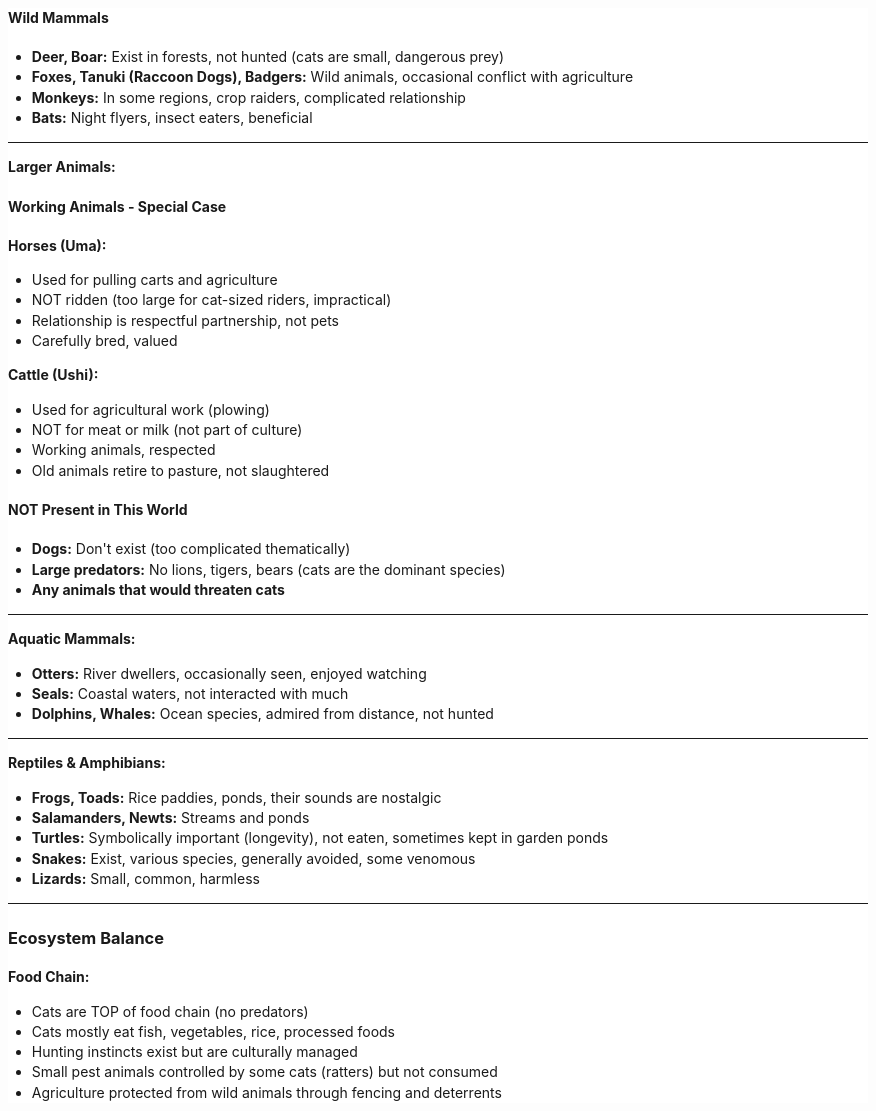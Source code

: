 #### Wild Mammals
- **Deer, Boar:** Exist in forests, not hunted (cats are small, dangerous prey)
- **Foxes, Tanuki (Raccoon Dogs), Badgers:** Wild animals, occasional conflict with agriculture
- **Monkeys:** In some regions, crop raiders, complicated relationship
- **Bats:** Night flyers, insect eaters, beneficial

---

**Larger Animals:**

#### Working Animals - Special Case

**Horses (Uma):**
- Used for pulling carts and agriculture
- NOT ridden (too large for cat-sized riders, impractical)
- Relationship is respectful partnership, not pets
- Carefully bred, valued

**Cattle (Ushi):**
- Used for agricultural work (plowing)
- NOT for meat or milk (not part of culture)
- Working animals, respected
- Old animals retire to pasture, not slaughtered

#### NOT Present in This World
- **Dogs:** Don't exist (too complicated thematically)
- **Large predators:** No lions, tigers, bears (cats are the dominant species)
- **Any animals that would threaten cats**

---

**Aquatic Mammals:**
- **Otters:** River dwellers, occasionally seen, enjoyed watching
- **Seals:** Coastal waters, not interacted with much
- **Dolphins, Whales:** Ocean species, admired from distance, not hunted

---

**Reptiles & Amphibians:**
- **Frogs, Toads:** Rice paddies, ponds, their sounds are nostalgic
- **Salamanders, Newts:** Streams and ponds
- **Turtles:** Symbolically important (longevity), not eaten, sometimes kept in garden ponds
- **Snakes:** Exist, various species, generally avoided, some venomous
- **Lizards:** Small, common, harmless

---

### Ecosystem Balance

**Food Chain:**
- Cats are TOP of food chain (no predators)
- Cats mostly eat fish, vegetables, rice, processed foods
- Hunting instincts exist but are culturally managed
- Small pest animals controlled by some cats (ratters) but not consumed
- Agriculture protected from wild animals through fencing and deterrents
